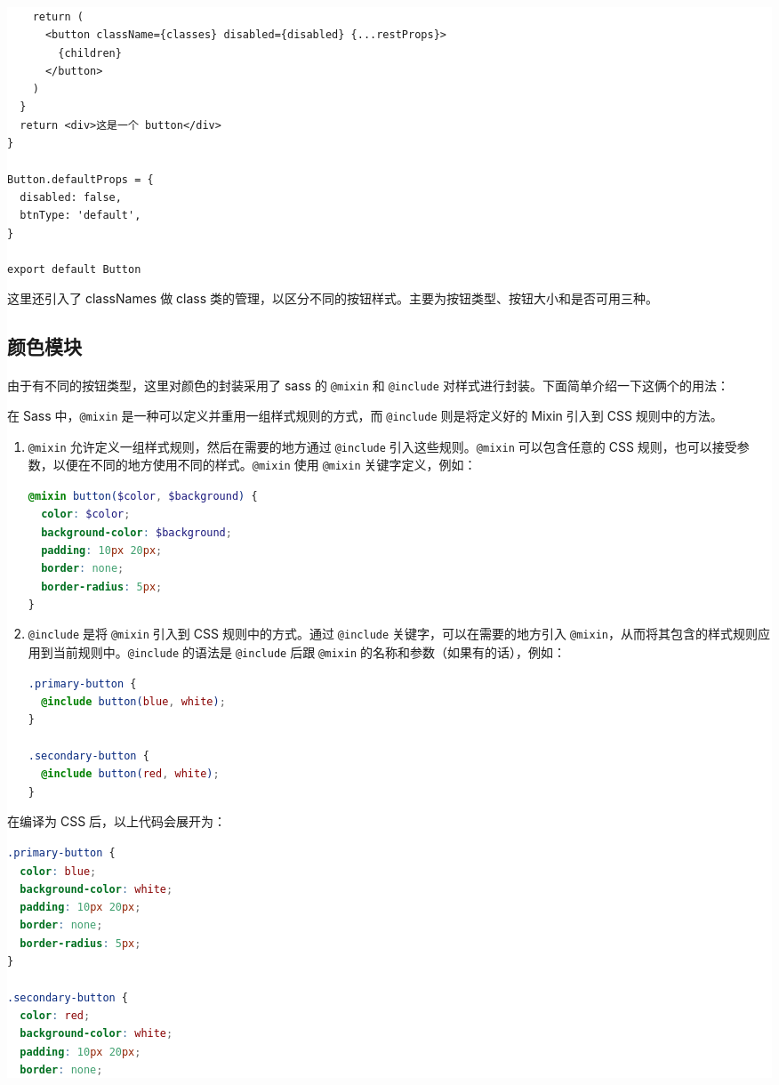 ```tsx
    return (
      <button className={classes} disabled={disabled} {...restProps}>
        {children}
      </button>
    )
  }
  return <div>这是一个 button</div>
}

Button.defaultProps = {
  disabled: false,
  btnType: 'default',
}

export default Button
```

这里还引入了 classNames 做 class 类的管理，以区分不同的按钮样式。主要为按钮类型、按钮大小和是否可用三种。

## 颜色模块

由于有不同的按钮类型，这里对颜色的封装采用了 sass 的 `@mixin` 和 `@include` 对样式进行封装。下面简单介绍一下这俩个的用法：

在 Sass 中，`@mixin` 是一种可以定义并重用一组样式规则的方式，而 `@include` 则是将定义好的 Mixin 引入到 CSS 规则中的方法。

1. `@mixin` 允许定义一组样式规则，然后在需要的地方通过 `@include` 引入这些规则。`@mixin` 可以包含任意的 CSS 规则，也可以接受参数，以便在不同的地方使用不同的样式。`@mixin` 使用 `@mixin` 关键字定义，例如：

   ```scss
   @mixin button($color, $background) {
     color: $color;
     background-color: $background;
     padding: 10px 20px;
     border: none;
     border-radius: 5px;
   }
   ```

2. `@include` 是将 `@mixin` 引入到 CSS 规则中的方式。通过 `@include` 关键字，可以在需要的地方引入 `@mixin`，从而将其包含的样式规则应用到当前规则中。`@include` 的语法是 `@include` 后跟 `@mixin` 的名称和参数（如果有的话），例如：

   ```scss
   .primary-button {
     @include button(blue, white);
   }

   .secondary-button {
     @include button(red, white);
   }
   ```

在编译为 CSS 后，以上代码会展开为：

```css
.primary-button {
  color: blue;
  background-color: white;
  padding: 10px 20px;
  border: none;
  border-radius: 5px;
}

.secondary-button {
  color: red;
  background-color: white;
  padding: 10px 20px;
  border: none;
```